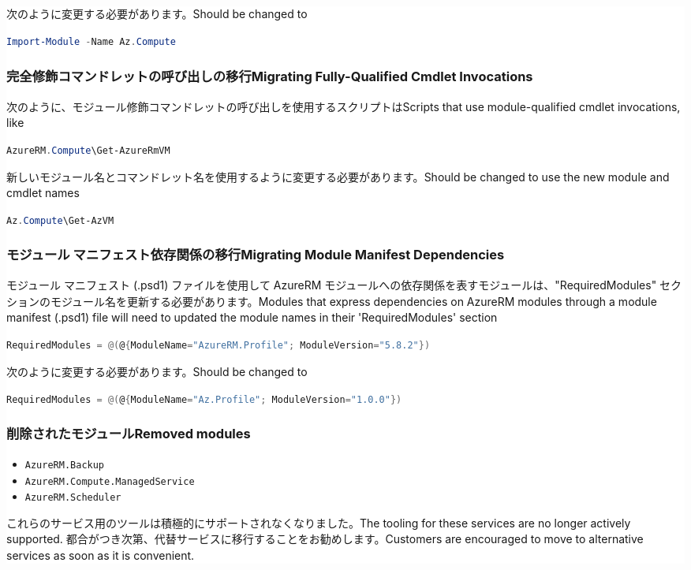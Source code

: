 <span data-ttu-id="aa64b-155">次のように変更する必要があります。</span><span class="sxs-lookup"><span data-stu-id="aa64b-155">Should be changed to</span></span>
```powershell
Import-Module -Name Az.Compute
```

### <a name="migrating-fully-qualified-cmdlet-invocations"></a><span data-ttu-id="aa64b-156">完全修飾コマンドレットの呼び出しの移行</span><span class="sxs-lookup"><span data-stu-id="aa64b-156">Migrating Fully-Qualified Cmdlet Invocations</span></span>
<span data-ttu-id="aa64b-157">次のように、モジュール修飾コマンドレットの呼び出しを使用するスクリプトは</span><span class="sxs-lookup"><span data-stu-id="aa64b-157">Scripts that use module-qualified cmdlet invocations, like</span></span>
```powershell
AzureRM.Compute\Get-AzureRmVM
```

<span data-ttu-id="aa64b-158">新しいモジュール名とコマンドレット名を使用するように変更する必要があります。</span><span class="sxs-lookup"><span data-stu-id="aa64b-158">Should be changed to use the new module and cmdlet names</span></span>
```powershell
Az.Compute\Get-AzVM
```

### <a name="migrating-module-manifest-dependencies"></a><span data-ttu-id="aa64b-159">モジュール マニフェスト依存関係の移行</span><span class="sxs-lookup"><span data-stu-id="aa64b-159">Migrating Module Manifest Dependencies</span></span>
<span data-ttu-id="aa64b-160">モジュール マニフェスト (.psd1) ファイルを使用して AzureRM モジュールへの依存関係を表すモジュールは、"RequiredModules" セクションのモジュール名を更新する必要があります。</span><span class="sxs-lookup"><span data-stu-id="aa64b-160">Modules that express dependencies on AzureRM modules through a module manifest (.psd1) file will need to updated the module names in their 'RequiredModules' section</span></span>

```powershell
RequiredModules = @(@{ModuleName="AzureRM.Profile"; ModuleVersion="5.8.2"})
```

<span data-ttu-id="aa64b-161">次のように変更する必要があります。</span><span class="sxs-lookup"><span data-stu-id="aa64b-161">Should be changed to</span></span>

```powershell
RequiredModules = @(@{ModuleName="Az.Profile"; ModuleVersion="1.0.0"})
```

### <a name="removed-modules"></a><span data-ttu-id="aa64b-162">削除されたモジュール</span><span class="sxs-lookup"><span data-stu-id="aa64b-162">Removed modules</span></span>
- `AzureRM.Backup`
- `AzureRM.Compute.ManagedService`
- `AzureRM.Scheduler`

<span data-ttu-id="aa64b-163">これらのサービス用のツールは積極的にサポートされなくなりました。</span><span class="sxs-lookup"><span data-stu-id="aa64b-163">The tooling for these services are no longer actively supported.</span></span>  <span data-ttu-id="aa64b-164">都合がつき次第、代替サービスに移行することをお勧めします。</span><span class="sxs-lookup"><span data-stu-id="aa64b-164">Customers are encouraged to move to alternative services as soon as it is convenient.</span></span>
